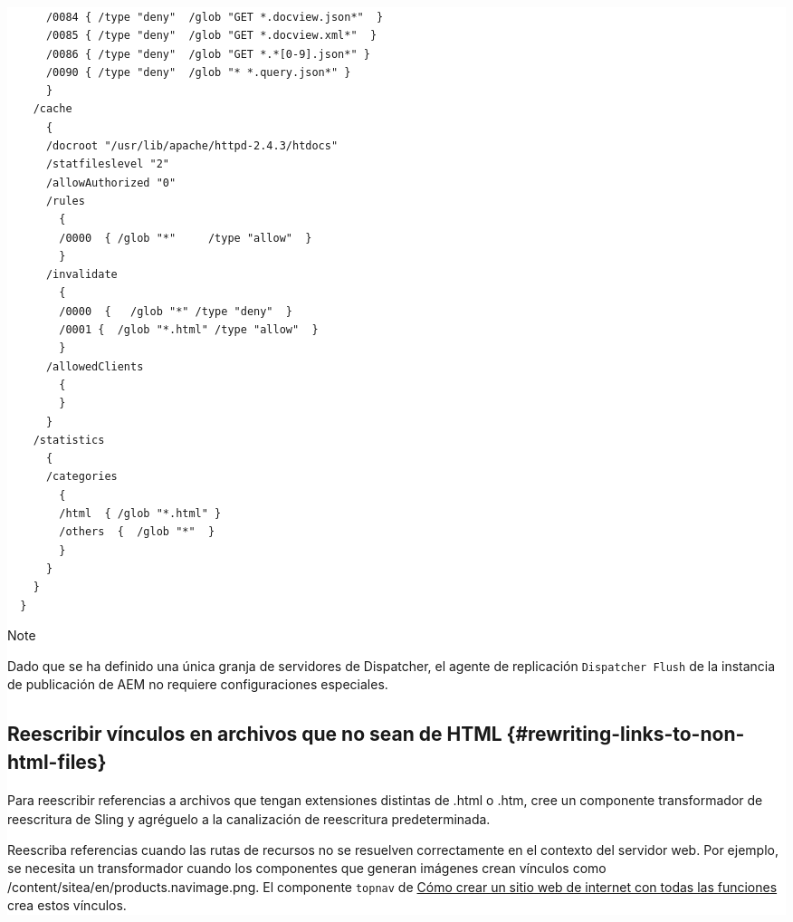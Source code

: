 ```xml
      /0084 { /type "deny"  /glob "GET *.docview.json*"  }
      /0085 { /type "deny"  /glob "GET *.docview.xml*"  }      
      /0086 { /type "deny"  /glob "GET *.*[0-9].json*" }
      /0090 { /type "deny"  /glob "* *.query.json*" }
      }
    /cache
      {
      /docroot "/usr/lib/apache/httpd-2.4.3/htdocs"
      /statfileslevel "2"
      /allowAuthorized "0"
      /rules
        {
        /0000  { /glob "*"     /type "allow"  }
        }
      /invalidate
        {
        /0000  {   /glob "*" /type "deny"  }
        /0001 {  /glob "*.html" /type "allow"  }
        }
      /allowedClients
        {
        }     
      }
    /statistics
      {
      /categories
        {
        /html  { /glob "*.html" }
        /others  {  /glob "*"  }
        }
      }
    }
  }
```

>[!NOTE]
>
>Dado que se ha definido una única granja de servidores de Dispatcher, el agente de replicación `Dispatcher Flush` de la instancia de publicación de AEM no requiere configuraciones especiales.

## Reescribir vínculos en archivos que no sean de HTML {#rewriting-links-to-non-html-files}

Para reescribir referencias a archivos que tengan extensiones distintas de .html o .htm, cree un componente transformador de reescritura de Sling y agréguelo a la canalización de reescritura predeterminada.

Reescriba referencias cuando las rutas de recursos no se resuelven correctamente en el contexto del servidor web. Por ejemplo, se necesita un transformador cuando los componentes que generan imágenes crean vínculos como /content/sitea/en/products.navimage.png. El componente `topnav` de [Cómo crear un sitio web de internet con todas las funciones](https://experienceleague.adobe.com/es/docs/experience-manager-65/content/implementing/developing/introduction/the-basics) crea estos vínculos.
